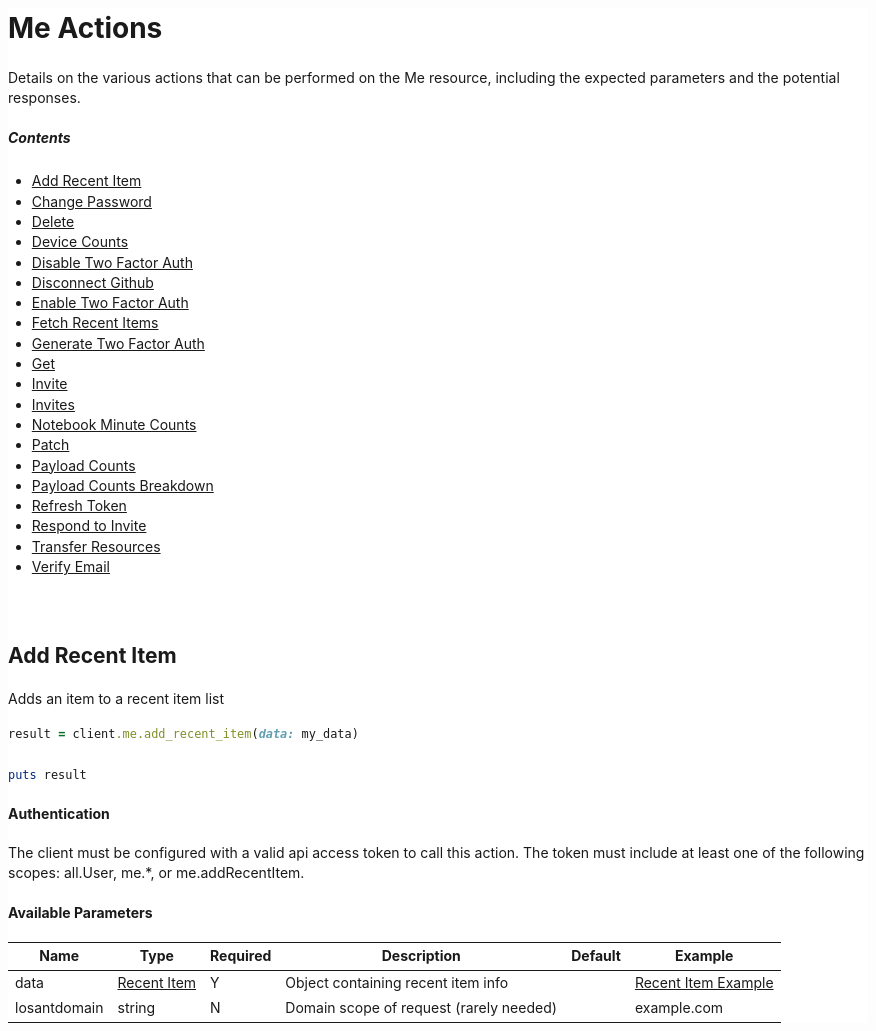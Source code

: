 # Me Actions

Details on the various actions that can be performed on the
Me resource, including the expected
parameters and the potential responses.

##### Contents

*   [Add Recent Item](#add-recent-item)
*   [Change Password](#change-password)
*   [Delete](#delete)
*   [Device Counts](#device-counts)
*   [Disable Two Factor Auth](#disable-two-factor-auth)
*   [Disconnect Github](#disconnect-github)
*   [Enable Two Factor Auth](#enable-two-factor-auth)
*   [Fetch Recent Items](#fetch-recent-items)
*   [Generate Two Factor Auth](#generate-two-factor-auth)
*   [Get](#get)
*   [Invite](#invite)
*   [Invites](#invites)
*   [Notebook Minute Counts](#notebook-minute-counts)
*   [Patch](#patch)
*   [Payload Counts](#payload-counts)
*   [Payload Counts Breakdown](#payload-counts-breakdown)
*   [Refresh Token](#refresh-token)
*   [Respond to Invite](#respond-to-invite)
*   [Transfer Resources](#transfer-resources)
*   [Verify Email](#verify-email)

<br/>

## Add Recent Item

Adds an item to a recent item list

```ruby
result = client.me.add_recent_item(data: my_data)

puts result
```

#### Authentication
The client must be configured with a valid api access token to call this
action. The token must include at least one of the following scopes:
all.User, me.*, or me.addRecentItem.

#### Available Parameters

| Name | Type | Required | Description | Default | Example |
| ---- | ---- | -------- | ----------- | ------- | ------- |
| data | [Recent Item](_schemas.md#recent-item) | Y | Object containing recent item info |  | [Recent Item Example](_schemas.md#recent-item-example) |
| losantdomain | string | N | Domain scope of request (rarely needed) |  | example.com |
